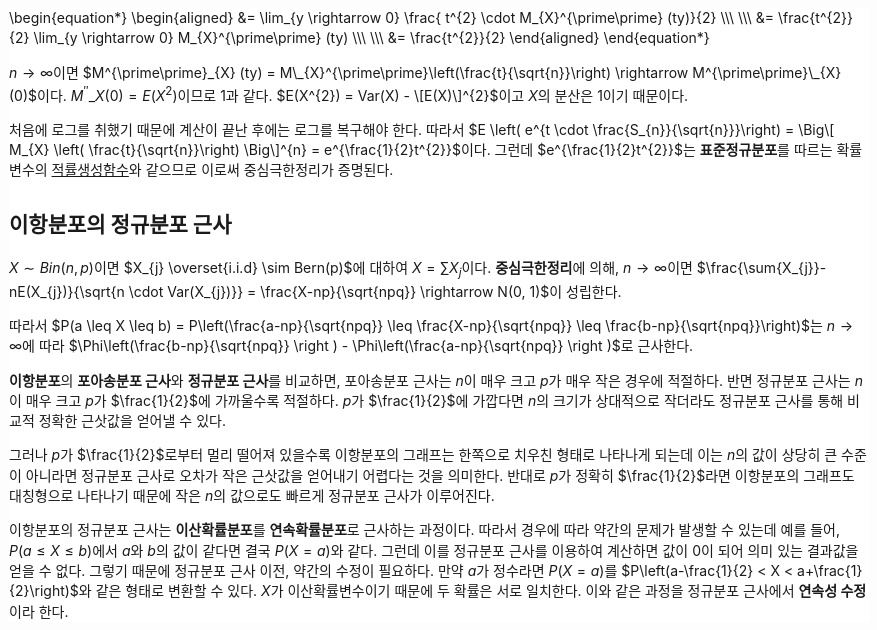 \begin{equation\*}
\begin{aligned}
&= \lim\_{y \rightarrow 0} \frac{ t^{2} \cdot M\_{X}^{\prime\prime} (ty)}{2} \\\\\\ \\\\\\
&= \frac{t^{2}}{2} \lim\_{y \rightarrow 0} M\_{X}^{\prime\prime} (ty) \\\\\\ \\\\\\
&= \frac{t^{2}}{2}
\end{aligned}
\end{equation\*}

$n \rightarrow \infty$이면 $M^{\prime\prime}_{X} (ty) = M\_{X}^{\prime\prime}\left(\frac{t}{\sqrt{n}}\right) \rightarrow M^{\prime\prime}\_{X}(0)$이다. $M^{\prime\prime}\_{X}(0) = E(X^{2})$이므로 $1$과 같다. $E(X^{2}) = Var(X) - \[E(X)\]^{2}$이고 $X$의 분산은 $1$이기 때문이다.

처음에 로그를 취했기 때문에 계산이 끝난 후에는 로그를 복구해야 한다. 따라서 $E \left( e^{t \cdot \frac{S_{n}}{\sqrt{n}}}\right) = \Big\[ M_{X} \left( \frac{t}{\sqrt{n}}\right) \Big\]^{n} = e^{\frac{1}{2}t^{2}}$이다. 그런데 $e^{\frac{1}{2}t^{2}}$는 **표준정규분포**를 따르는 확률변수의 [적률생성함수](https://pazu0522.github.io/%ED%86%B5%EA%B3%84%ED%95%99/%ED%99%95%EB%A5%A0%EB%A1%A0/stats110_17/#%ED%91%9C%EC%A4%80%EC%A0%95%EA%B7%9C%EB%B6%84%ED%8F%AC)와 같으므로 이로써 중심극한정리가 증명된다.


## 이항분포의 정규분포 근사

$X \sim Bin(n, p)$이면 $X_{j} \overset{i.i.d} \sim Bern(p)$에 대하여 $X = \sum X_{j}$이다. **중심극한정리**에 의해, $n \rightarrow \infty$이면 $\frac{\sum{X_{j}}-nE(X_{j})}{\sqrt{n \cdot Var(X_{j})}} = \frac{X-np}{\sqrt{npq}} \rightarrow N(0, 1)$이 성립한다.

따라서 $P(a \leq X \leq b) = P\left(\frac{a-np}{\sqrt{npq}} \leq \frac{X-np}{\sqrt{npq}} \leq \frac{b-np}{\sqrt{npq}}\right)$는 $n \rightarrow \infty$에 따라 $\Phi\left(\frac{b-np}{\sqrt{npq}} \right ) - \Phi\left(\frac{a-np}{\sqrt{npq}} \right )$로 근사한다.

**이항분포**의 **포아송분포 근사**와 **정규분포 근사**를 비교하면, 포아송분포 근사는 $n$이 매우 크고 $p$가 매우 작은 경우에 적절하다. 반면 정규분포 근사는 $n$이 매우 크고 $p$가 $\frac{1}{2}$에 가까울수록 적절하다. $p$가 $\frac{1}{2}$에 가깝다면 $n$의 크기가 상대적으로 작더라도 정규분포 근사를 통해 비교적 정확한 근삿값을 얻어낼 수 있다.

그러나 $p$가 $\frac{1}{2}$로부터 멀리 떨어져 있을수록 이항분포의 그래프는 한쪽으로 치우친 형태로 나타나게 되는데 이는 $n$의 값이 상당히 큰 수준이 아니라면 정규분포 근사로 오차가 작은 근삿값을 얻어내기 어렵다는 것을 의미한다. 반대로 $p$가 정확히 $\frac{1}{2}$라면 이항분포의 그래프도 대칭형으로 나타나기 때문에 작은 $n$의 값으로도 빠르게 정규분포 근사가 이루어진다.

이항분포의 정규분포 근사는 **이산확률분포**를 **연속확률분포**로 근사하는 과정이다. 따라서 경우에 따라 약간의 문제가 발생할 수 있는데 예를 들어, $P(a \leq X \leq b)$에서 $a$와 $b$의 값이 같다면 결국 $P(X = a)$와 같다. 그런데 이를 정규분포 근사를 이용하여 계산하면 값이 $0$이 되어 의미 있는 결과값을 얻을 수 없다. 그렇기 때문에 정규분포 근사 이전, 약간의 수정이 필요하다. 만약 $a$가 정수라면 $P(X=a)$를 $P\left(a-\frac{1}{2} < X < a+\frac{1}{2}\right)$와 같은 형태로 변환할 수 있다. $X$가 이산확률변수이기 때문에 두 확률은 서로 일치한다. 이와 같은 과정을 정규분포 근사에서 **연속성 수정**이라 한다.
